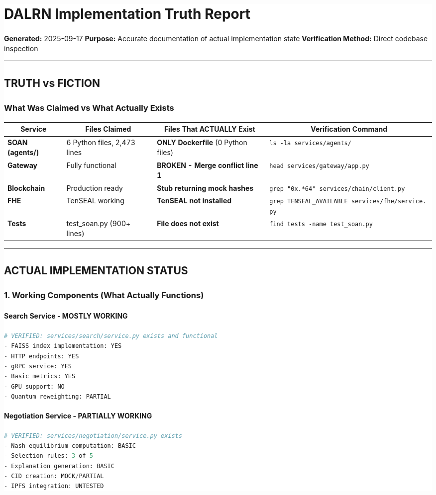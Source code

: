 # DALRN Implementation Truth Report

**Generated:** 2025-09-17
**Purpose:** Accurate documentation of actual implementation state
**Verification Method:** Direct codebase inspection

---

## TRUTH vs FICTION

### What Was Claimed vs What Actually Exists

| Service | Files Claimed | Files That ACTUALLY Exist | Verification Command |
|---------|---------------|---------------------------|---------------------|
| **SOAN (agents/)** | 6 Python files, 2,473 lines | **ONLY Dockerfile** (0 Python files) | `ls -la services/agents/` |
| **Gateway** | Fully functional | **BROKEN - Merge conflict line 1** | `head services/gateway/app.py` |
| **Blockchain** | Production ready | **Stub returning mock hashes** | `grep "0x.*64" services/chain/client.py` |
| **FHE** | TenSEAL working | **TenSEAL not installed** | `grep TENSEAL_AVAILABLE services/fhe/service.py` |
| **Tests** | test_soan.py (900+ lines) | **File does not exist** | `find tests -name test_soan.py` |

---

## ACTUAL IMPLEMENTATION STATUS

### 1. Working Components (What Actually Functions)

#### Search Service - MOSTLY WORKING
```python
# VERIFIED: services/search/service.py exists and functional
- FAISS index implementation: YES
- HTTP endpoints: YES
- gRPC service: YES
- Basic metrics: YES
- GPU support: NO
- Quantum reweighting: PARTIAL
```

#### Negotiation Service - PARTIALLY WORKING
```python
# VERIFIED: services/negotiation/service.py exists
- Nash equilibrium computation: BASIC
- Selection rules: 3 of 5
- Explanation generation: BASIC
- CID creation: MOCK/PARTIAL
- IPFS integration: UNTESTED
```
